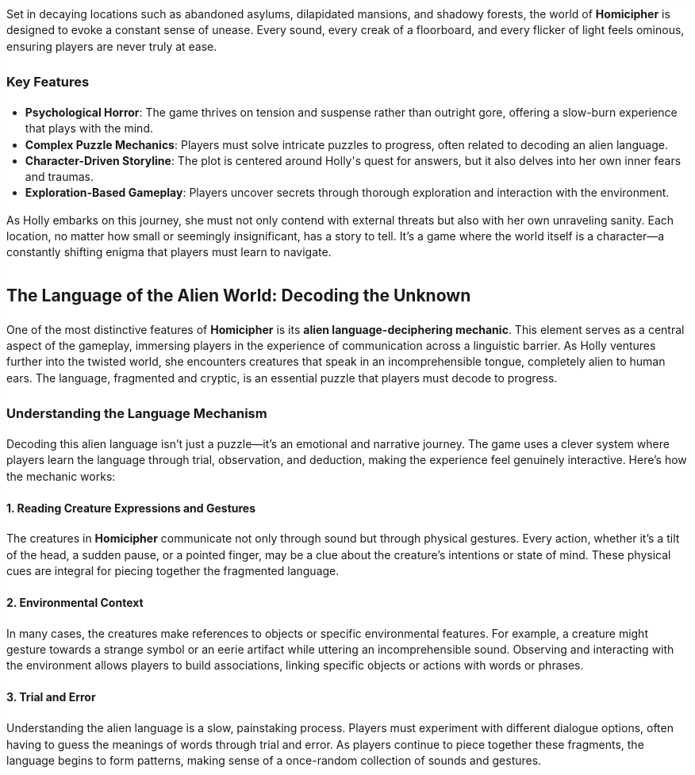 Set in decaying locations such as abandoned asylums, dilapidated mansions, and shadowy forests, the world of **Homicipher** is designed to evoke a constant sense of unease. Every sound, every creak of a floorboard, and every flicker of light feels ominous, ensuring players are never truly at ease.

### Key Features

- **Psychological Horror**: The game thrives on tension and suspense rather than outright gore, offering a slow-burn experience that plays with the mind.
- **Complex Puzzle Mechanics**: Players must solve intricate puzzles to progress, often related to decoding an alien language.
- **Character-Driven Storyline**: The plot is centered around Holly's quest for answers, but it also delves into her own inner fears and traumas.
- **Exploration-Based Gameplay**: Players uncover secrets through thorough exploration and interaction with the environment.

As Holly embarks on this journey, she must not only contend with external threats but also with her own unraveling sanity. Each location, no matter how small or seemingly insignificant, has a story to tell. It’s a game where the world itself is a character—a constantly shifting enigma that players must learn to navigate.

## The Language of the Alien World: Decoding the Unknown

One of the most distinctive features of **Homicipher** is its **alien language-deciphering mechanic**. This element serves as a central aspect of the gameplay, immersing players in the experience of communication across a linguistic barrier. As Holly ventures further into the twisted world, she encounters creatures that speak in an incomprehensible tongue, completely alien to human ears. The language, fragmented and cryptic, is an essential puzzle that players must decode to progress.

### Understanding the Language Mechanism

Decoding this alien language isn’t just a puzzle—it’s an emotional and narrative journey. The game uses a clever system where players learn the language through trial, observation, and deduction, making the experience feel genuinely interactive. Here’s how the mechanic works:

#### 1. **Reading Creature Expressions and Gestures**

The creatures in **Homicipher** communicate not only through sound but through physical gestures. Every action, whether it’s a tilt of the head, a sudden pause, or a pointed finger, may be a clue about the creature’s intentions or state of mind. These physical cues are integral for piecing together the fragmented language.

#### 2. **Environmental Context**

In many cases, the creatures make references to objects or specific environmental features. For example, a creature might gesture towards a strange symbol or an eerie artifact while uttering an incomprehensible sound. Observing and interacting with the environment allows players to build associations, linking specific objects or actions with words or phrases.

#### 3. **Trial and Error**

Understanding the alien language is a slow, painstaking process. Players must experiment with different dialogue options, often having to guess the meanings of words through trial and error. As players continue to piece together these fragments, the language begins to form patterns, making sense of a once-random collection of sounds and gestures.
